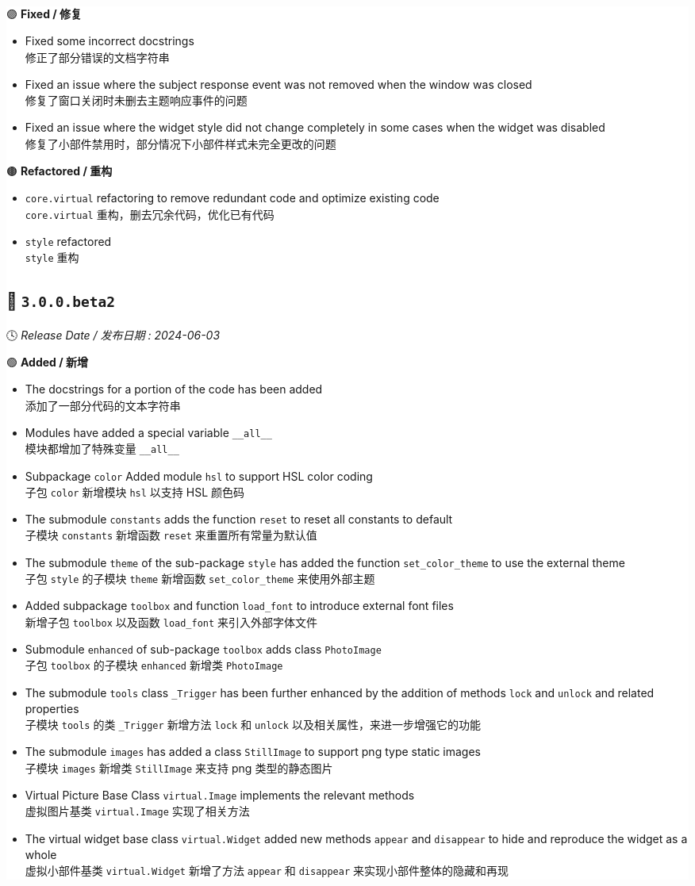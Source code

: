 🟣 **Fixed / 修复**

- Fixed some incorrect docstrings  
修正了部分错误的文档字符串

- Fixed an issue where the subject response event was not removed when the window was closed  
修复了窗口关闭时未删去主题响应事件的问题

- Fixed an issue where the widget style did not change completely in some cases when the widget was disabled  
修复了小部件禁用时，部分情况下小部件样式未完全更改的问题

🟤 **Refactored / 重构**

- `core.virtual` refactoring to remove redundant code and optimize existing code  
`core.virtual` 重构，删去冗余代码，优化已有代码

- `style` refactored  
`style` 重构

🔖 `3.0.0.beta2`
----------------

🕓 *Release Date / 发布日期 : 2024-06-03*

🟢 **Added / 新增**

- The docstrings for a portion of the code has been added  
添加了一部分代码的文本字符串

- Modules have added a special variable `__all__`  
模块都增加了特殊变量 `__all__`

- Subpackage `color` Added module `hsl` to support HSL color coding  
子包 `color` 新增模块 `hsl` 以支持 HSL 颜色码

- The submodule `constants` adds the function `reset` to reset all constants to default  
子模块 `constants` 新增函数 `reset` 来重置所有常量为默认值

- The submodule `theme` of the sub-package `style` has added the function `set_color_theme` to use the external theme  
子包 `style` 的子模块 `theme` 新增函数 `set_color_theme` 来使用外部主题

- Added subpackage `toolbox` and function `load_font` to introduce external font files  
新增子包 `toolbox` 以及函数 `load_font` 来引入外部字体文件

- Submodule `enhanced` of sub-package `toolbox` adds class `PhotoImage`  
子包 `toolbox` 的子模块 `enhanced` 新增类 `PhotoImage`

- The submodule `tools` class `_Trigger` has been further enhanced by the addition of methods `lock` and `unlock` and related properties  
子模块 `tools` 的类 `_Trigger` 新增方法 `lock` 和 `unlock` 以及相关属性，来进一步增强它的功能

- The submodule `images` has added a class `StillImage` to support png type static images  
子模块 `images` 新增类 `StillImage` 来支持 png 类型的静态图片

- Virtual Picture Base Class `virtual.Image` implements the relevant methods  
虚拟图片基类 `virtual.Image` 实现了相关方法

- The virtual widget base class `virtual.Widget` added new methods `appear` and `disappear` to hide and reproduce the widget as a whole  
虚拟小部件基类 `virtual.Widget` 新增了方法 `appear` 和 `disappear` 来实现小部件整体的隐藏和再现
